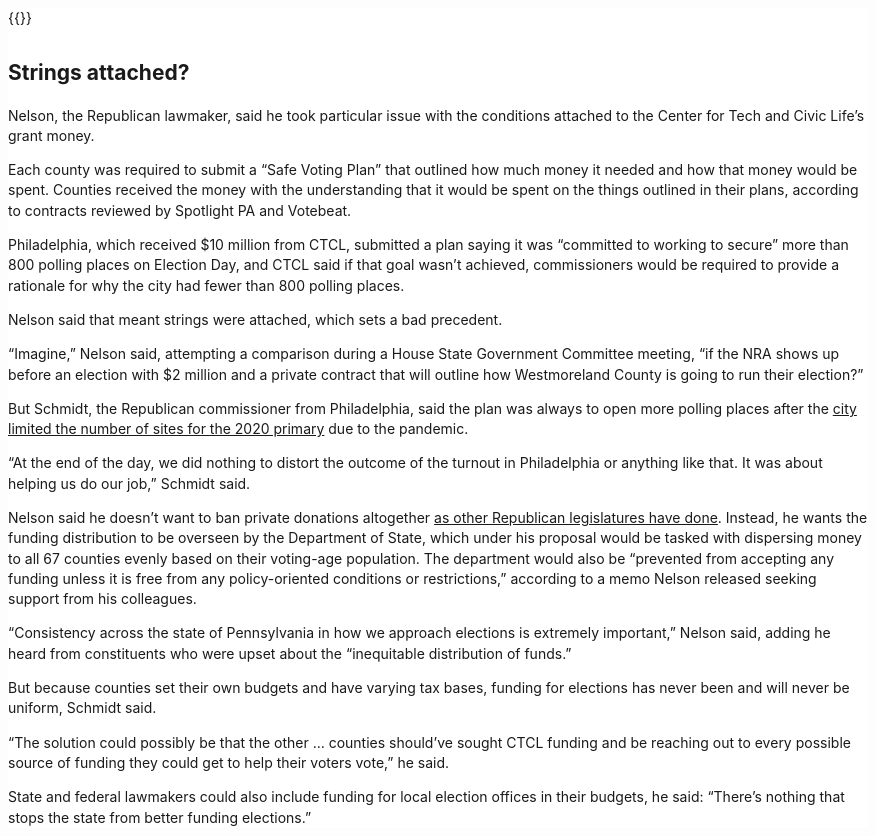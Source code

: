 {{<picture src="external/680s0ppn7pn4jsdgjfrbzap490.jpeg" description="Erie County employees are seen here organizing mail ballots during the 2020 presidential election. “We would have had to go to county taxpayers several times without this,” Erie County Executive Director Kathy Dahlkemper wrote of the grant money." caption="Erie County employees are seen here organizing mail ballots during the 2020 presidential election. “We would have had to go to county taxpayers several times without this,” Erie County Executive Director Kathy Dahlkemper wrote of the grant money." credit="Robert Frank / For Spotlight PA">}} 

## Strings attached?

Nelson, the Republican lawmaker, said he took particular issue with the conditions attached to the Center for Tech and Civic Life’s grant money.

Each county was required to submit a “Safe Voting Plan” that outlined how much money it needed and how that money would be spent. Counties received the money with the understanding that it would be spent on the things outlined in their plans, according to contracts reviewed by Spotlight PA and Votebeat.

Philadelphia, which received $10 million from CTCL, submitted a plan saying it was “committed to working to secure” more than 800 polling places on Election Day, and CTCL said if that goal wasn’t achieved, commissioners would be required to provide a rationale for why the city had fewer than 800 polling places.

Nelson said that meant strings were attached, which sets a bad precedent.

“Imagine,” Nelson said, attempting a comparison during a House State Government Committee meeting, “if the NRA shows up before an election with $2 million and a private contract that will outline how Westmoreland County is going to run their election?”

But Schmidt, the Republican commissioner from Philadelphia, said the plan was always to open more polling places after the <a href="https://www.inquirer.com/politics/election/philadelphia-new-polling-places-2020-primary-20200512.html">city limited the number of sites for the 2020 primary</a> due to the pandemic.

“At the end of the day, we did nothing to distort the outcome of the turnout in Philadelphia or anything like that. It was about helping us do our job,” Schmidt said.

Nelson said he doesn’t want to ban private donations altogether <a href="https://thehill.com/homenews/campaign/547816-republican-legislators-target-private-sector-election-grants">as other Republican legislatures have done</a>. Instead, he wants the funding distribution to be overseen by the Department of State, which under his proposal would be tasked with dispersing money to all 67 counties evenly based on their voting-age population. The department would also be “prevented from accepting any funding unless it is free from any policy-oriented conditions or restrictions,” according to a memo Nelson released seeking support from his colleagues.

“Consistency across the state of Pennsylvania in how we approach elections is extremely important,” Nelson said, adding he heard from constituents who were upset about the “inequitable distribution of funds.”

But because counties set their own budgets and have varying tax bases, funding for elections has never been and will never be uniform, Schmidt said.

“The solution could possibly be that the other … counties should’ve sought CTCL funding and be reaching out to every possible source of funding they could get to help their voters vote,” he said.

State and federal lawmakers could also include funding for local election offices in their budgets, he said: “There’s nothing that stops the state from better funding elections.”
